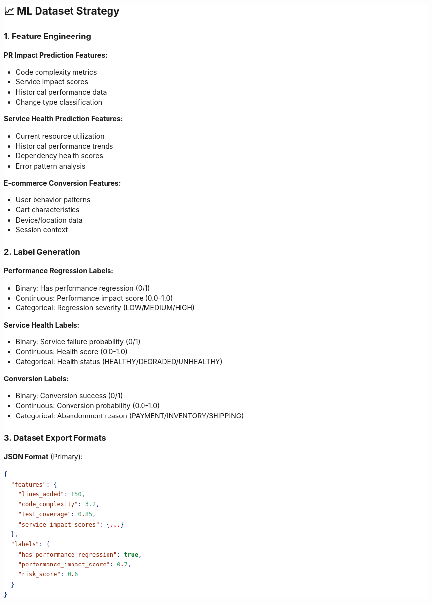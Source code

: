 ## 📈 ML Dataset Strategy

### 1. Feature Engineering

**PR Impact Prediction Features:**
- Code complexity metrics
- Service impact scores
- Historical performance data
- Change type classification

**Service Health Prediction Features:**
- Current resource utilization
- Historical performance trends
- Dependency health scores
- Error pattern analysis

**E-commerce Conversion Features:**
- User behavior patterns
- Cart characteristics
- Device/location data
- Session context

### 2. Label Generation

**Performance Regression Labels:**
- Binary: Has performance regression (0/1)
- Continuous: Performance impact score (0.0-1.0)
- Categorical: Regression severity (LOW/MEDIUM/HIGH)

**Service Health Labels:**
- Binary: Service failure probability (0/1)
- Continuous: Health score (0.0-1.0)
- Categorical: Health status (HEALTHY/DEGRADED/UNHEALTHY)

**Conversion Labels:**
- Binary: Conversion success (0/1)
- Continuous: Conversion probability (0.0-1.0)
- Categorical: Abandonment reason (PAYMENT/INVENTORY/SHIPPING)

### 3. Dataset Export Formats

**JSON Format** (Primary):
```json
{
  "features": {
    "lines_added": 150,
    "code_complexity": 3.2,
    "test_coverage": 0.85,
    "service_impact_scores": {...}
  },
  "labels": {
    "has_performance_regression": true,
    "performance_impact_score": 0.7,
    "risk_score": 0.6
  }
}
```
